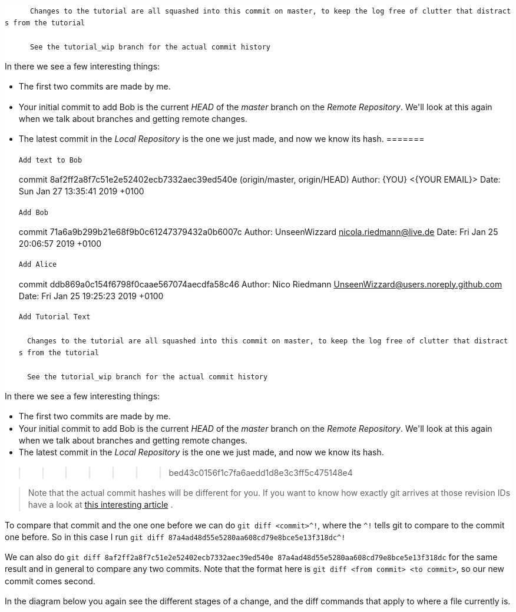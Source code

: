           Changes to the tutorial are all squashed into this commit on master, to keep the log free of clutter that distracts from the tutorial
    
          See the tutorial_wip branch for the actual commit history
    

In there we see a few interesting things:

*   The first two commits are made by me.
*   Your initial commit to add Bob is the current _HEAD_ of the _master_ branch on the _Remote Repository_. We'll look at this again when we talk about branches and getting remote changes.
*   The latest commit in the _Local Repository_ is the one we just made, and now we know its hash.
=======

        Add text to Bob

    commit 8af2ff2a8f7c51e2e52402ecb7332aec39ed540e (origin/master, origin/HEAD)
    Author: {YOU} <{YOUR EMAIL}>
    Date:   Sun Jan 27 13:35:41 2019 +0100

        Add Bob

    commit 71a6a9b299b21e68f9b0c61247379432a0b6007c
    Author: UnseenWizzard <nicola.riedmann@live.de>
    Date:   Fri Jan 25 20:06:57 2019 +0100

        Add Alice

    commit ddb869a0c154f6798f0caae567074aecdfa58c46
    Author: Nico Riedmann <UnseenWizzard@users.noreply.github.com>
    Date:   Fri Jan 25 19:25:23 2019 +0100

        Add Tutorial Text

          Changes to the tutorial are all squashed into this commit on master, to keep the log free of clutter that distracts from the tutorial

          See the tutorial_wip branch for the actual commit history

In there we see a few interesting things:

-   The first two commits are made by me.
-   Your initial commit to add Bob is the current _HEAD_ of the _master_ branch on the _Remote Repository_. We'll look at this again when we talk about branches and getting remote changes.
-   The latest commit in the _Local Repository_ is the one we just made, and now we know its hash.
>>>>>>> bed43c0156f1c7fa6aedd1d8e3c3ff5c475148e4

> Note that the actual commit hashes will be different for you. If you want to know how exactly git arrives at those revision IDs have a look at [this interesting article](https://blog.thoughtram.io/git/2014/11/18/the-anatomy-of-a-git-commit.html) .

To compare that commit and the one one before we can do `git diff <commit>^!`, where the `^!` tells git to compare to the commit one before. So in this case I run `git diff 87a4ad48d55e5280aa608cd79e8bce5e13f318dc^!`

We can also do `git diff 8af2ff2a8f7c51e2e52402ecb7332aec39ed540e 87a4ad48d55e5280aa608cd79e8bce5e13f318dc` for the same result and in general to compare any two commits. Note that the format here is `git diff <from commit> <to commit>`, so our new commit comes second.

In the diagram below you again see the different stages of a change, and the diff commands that apply to where a file currently is.
